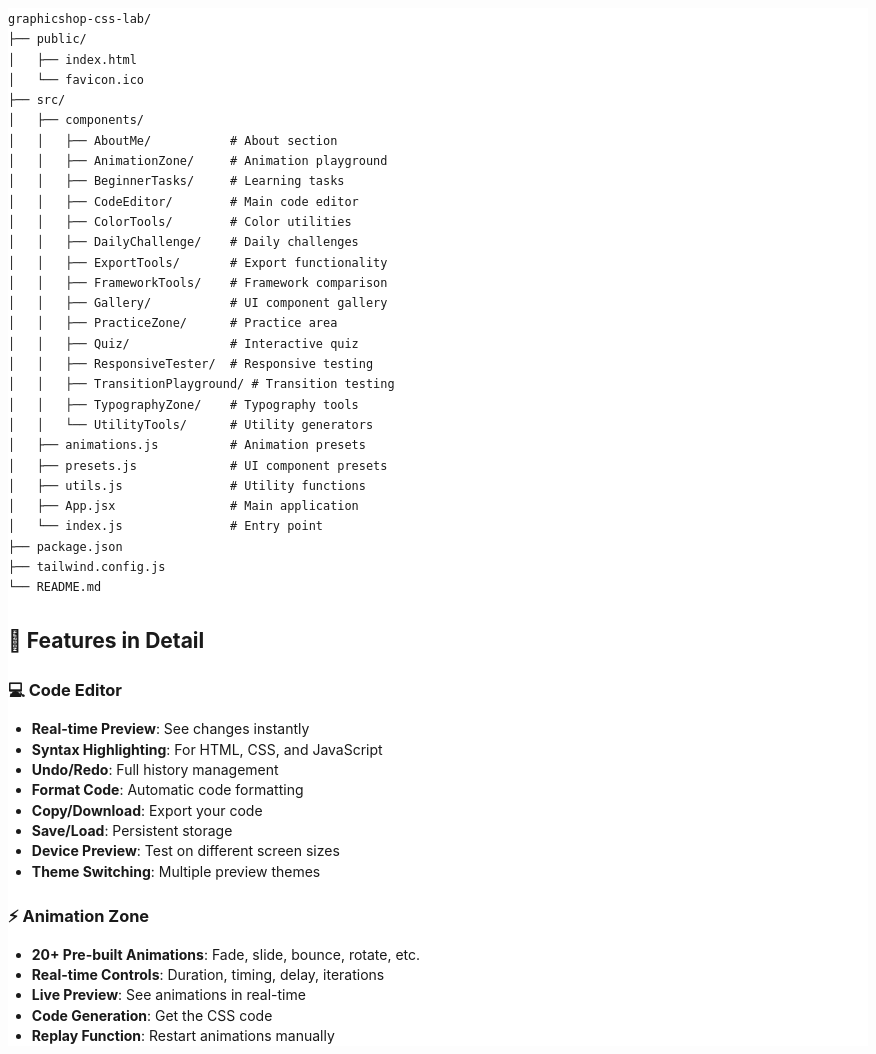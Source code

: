 ```
graphicshop-css-lab/
├── public/
│   ├── index.html
│   └── favicon.ico
├── src/
│   ├── components/
│   │   ├── AboutMe/           # About section
│   │   ├── AnimationZone/     # Animation playground
│   │   ├── BeginnerTasks/     # Learning tasks
│   │   ├── CodeEditor/        # Main code editor
│   │   ├── ColorTools/        # Color utilities
│   │   ├── DailyChallenge/    # Daily challenges
│   │   ├── ExportTools/       # Export functionality
│   │   ├── FrameworkTools/    # Framework comparison
│   │   ├── Gallery/           # UI component gallery
│   │   ├── PracticeZone/      # Practice area
│   │   ├── Quiz/              # Interactive quiz
│   │   ├── ResponsiveTester/  # Responsive testing
│   │   ├── TransitionPlayground/ # Transition testing
│   │   ├── TypographyZone/    # Typography tools
│   │   └── UtilityTools/      # Utility generators
│   ├── animations.js          # Animation presets
│   ├── presets.js             # UI component presets
│   ├── utils.js               # Utility functions
│   ├── App.jsx                # Main application
│   └── index.js               # Entry point
├── package.json
├── tailwind.config.js
└── README.md
```

## 🎨 Features in Detail

### 💻 **Code Editor**
- **Real-time Preview**: See changes instantly
- **Syntax Highlighting**: For HTML, CSS, and JavaScript
- **Undo/Redo**: Full history management
- **Format Code**: Automatic code formatting
- **Copy/Download**: Export your code
- **Save/Load**: Persistent storage
- **Device Preview**: Test on different screen sizes
- **Theme Switching**: Multiple preview themes

### ⚡ **Animation Zone**
- **20+ Pre-built Animations**: Fade, slide, bounce, rotate, etc.
- **Real-time Controls**: Duration, timing, delay, iterations
- **Live Preview**: See animations in real-time
- **Code Generation**: Get the CSS code
- **Replay Function**: Restart animations manually

